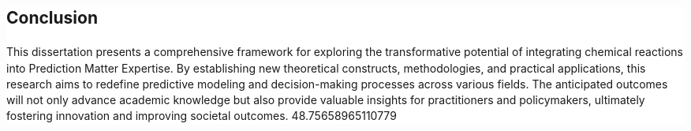 ## Conclusion

This dissertation presents a comprehensive framework for exploring the transformative potential of integrating chemical reactions into Prediction Matter Expertise. By establishing new theoretical constructs, methodologies, and practical applications, this research aims to redefine predictive modeling and decision-making processes across various fields. The anticipated outcomes will not only advance academic knowledge but also provide valuable insights for practitioners and policymakers, ultimately fostering innovation and improving societal outcomes. 48.75658965110779